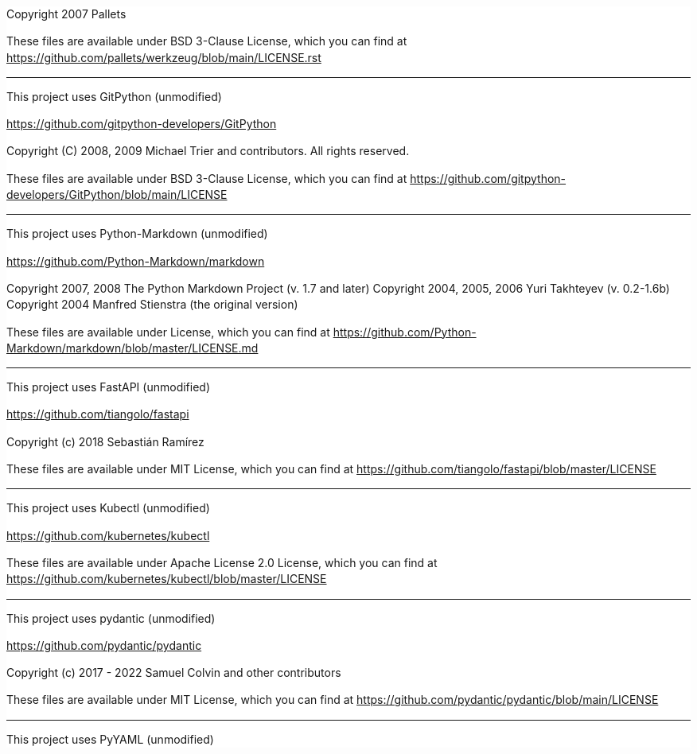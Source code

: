 Copyright 2007 Pallets

These files are available under BSD 3-Clause License, which you can find at https://github.com/pallets/werkzeug/blob/main/LICENSE.rst

----------------------------------------------------------------------

This project uses GitPython (unmodified)

https://github.com/gitpython-developers/GitPython

Copyright (C) 2008, 2009 Michael Trier and contributors. All rights reserved.

These files are available under BSD 3-Clause License, which you can find at https://github.com/gitpython-developers/GitPython/blob/main/LICENSE

----------------------------------------------------------------------

This project uses Python-Markdown (unmodified)

https://github.com/Python-Markdown/markdown

Copyright 2007, 2008 The Python Markdown Project (v. 1.7 and later) Copyright 2004, 2005, 2006 Yuri Takhteyev (v. 0.2-1.6b) Copyright 2004 Manfred Stienstra (the original version)

These files are available under License, which you can find at https://github.com/Python-Markdown/markdown/blob/master/LICENSE.md

----------------------------------------------------------------------

This project uses FastAPI (unmodified)

https://github.com/tiangolo/fastapi

Copyright (c) 2018 Sebastián Ramírez

These files are available under MIT License, which you can find at https://github.com/tiangolo/fastapi/blob/master/LICENSE

----------------------------------------------------------------------

This project uses Kubectl (unmodified)

https://github.com/kubernetes/kubectl

These files are available under Apache License 2.0 License, which you can find at https://github.com/kubernetes/kubectl/blob/master/LICENSE

----------------------------------------------------------------------

This project uses pydantic (unmodified)

https://github.com/pydantic/pydantic

Copyright (c) 2017 - 2022 Samuel Colvin and other contributors

These files are available under MIT License, which you can find at https://github.com/pydantic/pydantic/blob/main/LICENSE

----------------------------------------------------------------------

This project uses PyYAML (unmodified)
